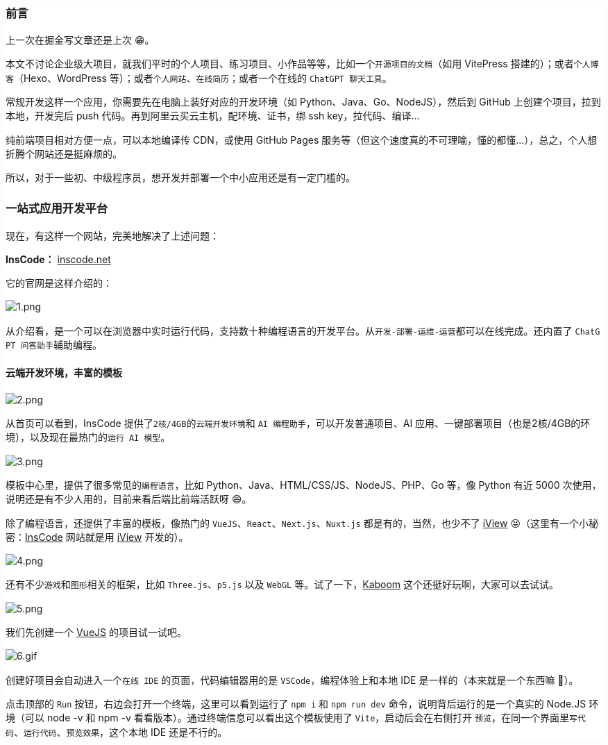 ### 前言

上一次在掘金写文章还是上次 😁。

本文不讨论企业级大项目，就我们平时的个人项目、练习项目、小作品等等，比如一个`开源项目的文档`（如用 VitePress 搭建的）；或者`个人博客`（Hexo、WordPress 等）；或者`个人网站`、`在线简历`；或者一个在线的 `ChatGPT 聊天工具`。

常规开发这样一个应用，你需要先在电脑上装好对应的开发环境（如 Python、Java、Go、NodeJS），然后到 GitHub 上创建个项目，拉到本地，开发完后 push 代码。再到阿里云买云主机，配环境、证书，绑 ssh key，拉代码、编译...

纯前端项目相对方便一点，可以本地编译传 CDN，或使用 GitHub Pages 服务等（但这个速度真的不可理喻，懂的都懂...），总之，个人想折腾个网站还是挺麻烦的。

所以，对于一些初、中级程序员，想开发并部署一个中小应用还是有一定门槛的。

### 一站式应用开发平台

现在，有这样一个网站，完美地解决了上述问题：

**InsCode：** [inscode.net](https://inscode.net)

它的官网是这样介绍的：

![1.png](https://p3-juejin.byteimg.com/tos-cn-i-k3u1fbpfcp/83773aebf31b4bb29eadaf433df90537~tplv-k3u1fbpfcp-zoom-in-crop-mark:1512:0:0:0.awebp?)

从介绍看，是一个可以在浏览器中实时运行代码，支持数十种编程语言的开发平台。从`开发-部署-运维-运营`都可以在线完成。还内置了 `ChatGPT 问答助手`辅助编程。

#### 云端开发环境，丰富的模板

![2.png](https://p9-juejin.byteimg.com/tos-cn-i-k3u1fbpfcp/c8fec4cbc75f4de09225c7adffd82304~tplv-k3u1fbpfcp-zoom-in-crop-mark:1512:0:0:0.awebp?)

从首页可以看到，InsCode 提供了`2核/4GB`的`云端开发环境`和 `AI 编程助手`，可以开发普通项目、AI 应用、一键部署项目（也是2核/4GB的环境），以及现在最热门的`运行 AI 模型`。

![3.png](https://p6-juejin.byteimg.com/tos-cn-i-k3u1fbpfcp/c20efed8cfd741e0a70b7eab3f930bce~tplv-k3u1fbpfcp-zoom-in-crop-mark:1512:0:0:0.awebp?)

模板中心里，提供了很多常见的`编程语言`，比如 Python、Java、HTML/CSS/JS、NodeJS、PHP、Go 等，像 Python 有近 5000 次使用，说明还是有不少人用的，目前来看后端比前端活跃呀 😄。

除了编程语言，还提供了丰富的模板，像热门的 `VueJS`、`React`、`Next.js`、`Nuxt.js` 都是有的，当然，也少不了 [iView](https://inscode.csdn.net/@aresn/ViewDesign) 😝（这里有一个小秘密：[InsCode](https://inscode.net) 网站就是用 [iView](https://github.com/view-design/ViewUIPlus) 开发的）。

![4.png](https://p6-juejin.byteimg.com/tos-cn-i-k3u1fbpfcp/70a8195e7d274318852b59d866eb1d08~tplv-k3u1fbpfcp-zoom-in-crop-mark:1512:0:0:0.awebp?)

还有不少`游戏`和`图形`相关的框架，比如 `Three.js`、`p5.js` 以及 `WebGL` 等。试了一下，[Kaboom](https://inscode.csdn.net/@inscode/Kaboom) 这个还挺好玩啊，大家可以去试试。

![5.png](https://p9-juejin.byteimg.com/tos-cn-i-k3u1fbpfcp/010e80e274b649d588899fede250c5a2~tplv-k3u1fbpfcp-zoom-in-crop-mark:1512:0:0:0.awebp?)

我们先创建一个 [VueJS](https://inscode.csdn.net/@inscode/VueJS) 的项目试一试吧。

![6.gif](https://p1-juejin.byteimg.com/tos-cn-i-k3u1fbpfcp/eaf52e19df1a4a1ca8a9ea507958012e~tplv-k3u1fbpfcp-zoom-in-crop-mark:1512:0:0:0.awebp?)

创建好项目会自动进入一个`在线 IDE` 的页面，代码编辑器用的是 `VSCode`，编程体验上和本地 IDE 是一样的（本来就是一个东西嘛 🙂）。

点击顶部的 `Run` 按钮，右边会打开一个终端，这里可以看到运行了 `npm i` 和 `npm run dev` 命令，说明背后运行的是一个真实的 Node.JS 环境（可以 node -v 和 npm -v 看看版本）。通过终端信息可以看出这个模板使用了 `Vite`，启动后会在右侧打开 `预览`，在同一个界面里`写代码`、`运行代码`、`预览效果`，这个本地 IDE 还是不行的。
